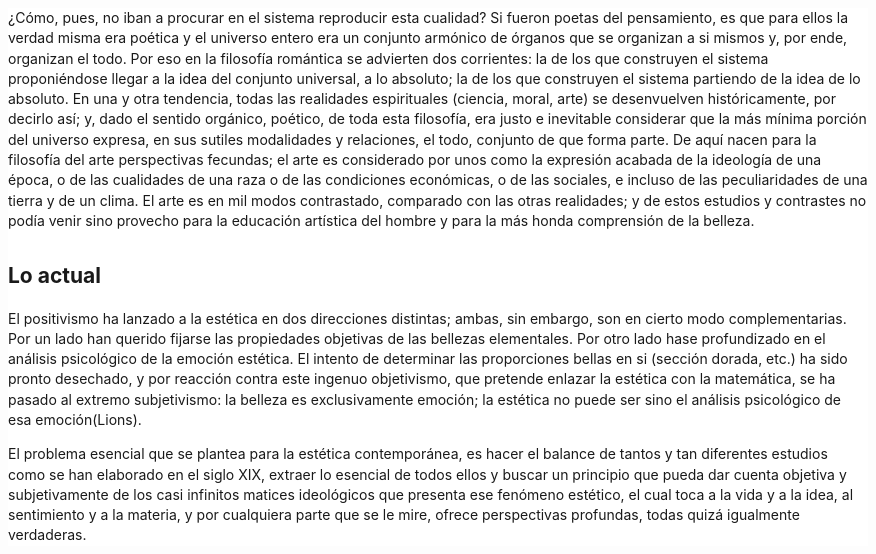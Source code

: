 ¿Cómo, pues, no iban a procurar en el sistema reproducir esta cualidad? Si fueron poetas del pensamiento, es que para ellos la verdad misma era poética y el universo entero era un conjunto armónico de órganos que se organizan a si mismos y, por ende, organizan el todo.
Por eso en la filosofía romántica se advierten dos corrientes: la de los que construyen el sistema proponiéndose llegar a la idea del conjunto universal, a lo
absoluto; la de los que construyen el sistema partiendo
de la idea de lo absoluto. En una y otra tendencia, todas las realidades espirituales (ciencia, moral, arte) se desenvuelven históricamente, por decirlo así; y, dado
el sentido orgánico, poético, de toda esta filosofía, era
justo e inevitable considerar que la más mínima porción del universo expresa, en sus sutiles modalidades y relaciones, el todo, conjunto de que forma parte. De
aquí nacen para la filosofía del arte perspectivas fecundas; el arte es considerado por unos como la expresión acabada de la ideología de una época, o de las
cualidades de una raza o de las condiciones económicas, o de las sociales, e incluso de las peculiaridades de una tierra y de un clima. El arte es en mil modos
contrastado, comparado con las otras realidades; y de estos estudios y contrastes no podía venir sino provecho para la educación artística del hombre y para la
más honda comprensión de la belleza.

## Lo actual

El positivismo ha lanzado a la estética en dos direcciones distintas; ambas, sin embargo, son en cierto modo complementarias. Por un lado han querido fijarse
las propiedades objetivas de las bellezas elementales.
Por otro lado hase profundizado en el análisis psicológico de la emoción estética. El intento de determinar las proporciones bellas en si (sección dorada, etc.) ha
sido pronto desechado, y por reacción contra este ingenuo objetivismo, que pretende enlazar la estética con la matemática, se ha pasado al extremo subjetivismo:
la belleza es exclusivamente emoción; la estética no
puede ser sino el análisis psicológico de esa emoción(Lions).

El problema esencial que se plantea para la estética
contemporánea, es hacer el balance de tantos y tan diferentes estudios como se han elaborado en el siglo XIX, extraer lo esencial de todos ellos y buscar un principio
que pueda dar cuenta objetiva y subjetivamente de los casi infinitos matices ideológicos que presenta ese fenómeno estético, el cual toca a la vida y a la idea, al
sentimiento y a la materia, y por cualquiera parte que
se le mire, ofrece perspectivas profundas, todas quizá igualmente verdaderas.
